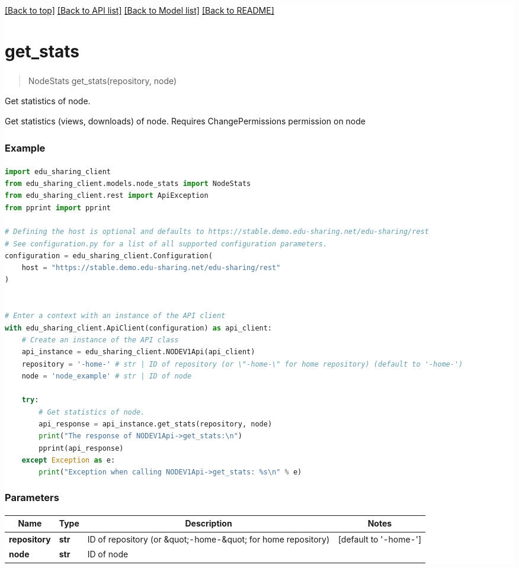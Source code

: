 [[Back to top]](#) [[Back to API list]](../README.md#documentation-for-api-endpoints) [[Back to Model list]](../README.md#documentation-for-models) [[Back to README]](../README.md)

# **get_stats**
> NodeStats get_stats(repository, node)

Get statistics of node.

Get statistics (views, downloads) of node. Requires ChangePermissions permission on node

### Example


```python
import edu_sharing_client
from edu_sharing_client.models.node_stats import NodeStats
from edu_sharing_client.rest import ApiException
from pprint import pprint

# Defining the host is optional and defaults to https://stable.demo.edu-sharing.net/edu-sharing/rest
# See configuration.py for a list of all supported configuration parameters.
configuration = edu_sharing_client.Configuration(
    host = "https://stable.demo.edu-sharing.net/edu-sharing/rest"
)


# Enter a context with an instance of the API client
with edu_sharing_client.ApiClient(configuration) as api_client:
    # Create an instance of the API class
    api_instance = edu_sharing_client.NODEV1Api(api_client)
    repository = '-home-' # str | ID of repository (or \"-home-\" for home repository) (default to '-home-')
    node = 'node_example' # str | ID of node

    try:
        # Get statistics of node.
        api_response = api_instance.get_stats(repository, node)
        print("The response of NODEV1Api->get_stats:\n")
        pprint(api_response)
    except Exception as e:
        print("Exception when calling NODEV1Api->get_stats: %s\n" % e)
```



### Parameters


Name | Type | Description  | Notes
------------- | ------------- | ------------- | -------------
 **repository** | **str**| ID of repository (or \&quot;-home-\&quot; for home repository) | [default to &#39;-home-&#39;]
 **node** | **str**| ID of node | 
